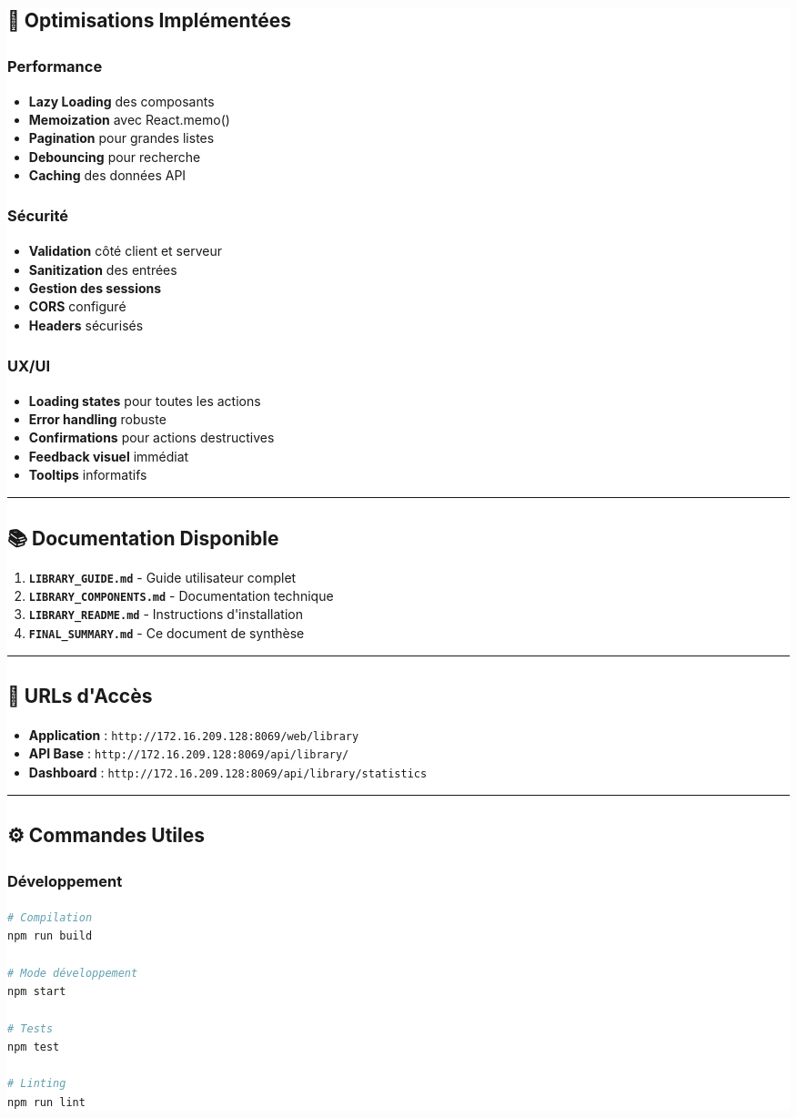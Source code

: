 
## 🚀 Optimisations Implémentées

### Performance
- **Lazy Loading** des composants
- **Memoization** avec React.memo()
- **Pagination** pour grandes listes
- **Debouncing** pour recherche
- **Caching** des données API

### Sécurité
- **Validation** côté client et serveur
- **Sanitization** des entrées
- **Gestion des sessions**
- **CORS** configuré
- **Headers** sécurisés

### UX/UI
- **Loading states** pour toutes les actions
- **Error handling** robuste
- **Confirmations** pour actions destructives
- **Feedback visuel** immédiat
- **Tooltips** informatifs

---

## 📚 Documentation Disponible

1. **`LIBRARY_GUIDE.md`** - Guide utilisateur complet
2. **`LIBRARY_COMPONENTS.md`** - Documentation technique
3. **`LIBRARY_README.md`** - Instructions d'installation
4. **`FINAL_SUMMARY.md`** - Ce document de synthèse

---

## 🔗 URLs d'Accès

- **Application** : `http://172.16.209.128:8069/web/library`
- **API Base** : `http://172.16.209.128:8069/api/library/`
- **Dashboard** : `http://172.16.209.128:8069/api/library/statistics`

---

## ⚙️ Commandes Utiles

### Développement
```bash
# Compilation
npm run build

# Mode développement
npm start

# Tests
npm test

# Linting
npm run lint
```
